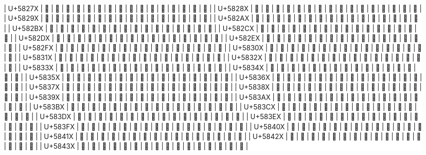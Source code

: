 | U+5827X | &#x58270; | &#x58271; | &#x58272; | &#x58273; | &#x58274; | &#x58275; | &#x58276; | &#x58277; | &#x58278; | &#x58279; | &#x5827A; | &#x5827B; | &#x5827C; | &#x5827D; | &#x5827E; | &#x5827F; |
| U+5828X | &#x58280; | &#x58281; | &#x58282; | &#x58283; | &#x58284; | &#x58285; | &#x58286; | &#x58287; | &#x58288; | &#x58289; | &#x5828A; | &#x5828B; | &#x5828C; | &#x5828D; | &#x5828E; | &#x5828F; |
| U+5829X | &#x58290; | &#x58291; | &#x58292; | &#x58293; | &#x58294; | &#x58295; | &#x58296; | &#x58297; | &#x58298; | &#x58299; | &#x5829A; | &#x5829B; | &#x5829C; | &#x5829D; | &#x5829E; | &#x5829F; |
| U+582AX | &#x582A0; | &#x582A1; | &#x582A2; | &#x582A3; | &#x582A4; | &#x582A5; | &#x582A6; | &#x582A7; | &#x582A8; | &#x582A9; | &#x582AA; | &#x582AB; | &#x582AC; | &#x582AD; | &#x582AE; | &#x582AF; |
| U+582BX | &#x582B0; | &#x582B1; | &#x582B2; | &#x582B3; | &#x582B4; | &#x582B5; | &#x582B6; | &#x582B7; | &#x582B8; | &#x582B9; | &#x582BA; | &#x582BB; | &#x582BC; | &#x582BD; | &#x582BE; | &#x582BF; |
| U+582CX | &#x582C0; | &#x582C1; | &#x582C2; | &#x582C3; | &#x582C4; | &#x582C5; | &#x582C6; | &#x582C7; | &#x582C8; | &#x582C9; | &#x582CA; | &#x582CB; | &#x582CC; | &#x582CD; | &#x582CE; | &#x582CF; |
| U+582DX | &#x582D0; | &#x582D1; | &#x582D2; | &#x582D3; | &#x582D4; | &#x582D5; | &#x582D6; | &#x582D7; | &#x582D8; | &#x582D9; | &#x582DA; | &#x582DB; | &#x582DC; | &#x582DD; | &#x582DE; | &#x582DF; |
| U+582EX | &#x582E0; | &#x582E1; | &#x582E2; | &#x582E3; | &#x582E4; | &#x582E5; | &#x582E6; | &#x582E7; | &#x582E8; | &#x582E9; | &#x582EA; | &#x582EB; | &#x582EC; | &#x582ED; | &#x582EE; | &#x582EF; |
| U+582FX | &#x582F0; | &#x582F1; | &#x582F2; | &#x582F3; | &#x582F4; | &#x582F5; | &#x582F6; | &#x582F7; | &#x582F8; | &#x582F9; | &#x582FA; | &#x582FB; | &#x582FC; | &#x582FD; | &#x582FE; | &#x582FF; |
| U+5830X | &#x58300; | &#x58301; | &#x58302; | &#x58303; | &#x58304; | &#x58305; | &#x58306; | &#x58307; | &#x58308; | &#x58309; | &#x5830A; | &#x5830B; | &#x5830C; | &#x5830D; | &#x5830E; | &#x5830F; |
| U+5831X | &#x58310; | &#x58311; | &#x58312; | &#x58313; | &#x58314; | &#x58315; | &#x58316; | &#x58317; | &#x58318; | &#x58319; | &#x5831A; | &#x5831B; | &#x5831C; | &#x5831D; | &#x5831E; | &#x5831F; |
| U+5832X | &#x58320; | &#x58321; | &#x58322; | &#x58323; | &#x58324; | &#x58325; | &#x58326; | &#x58327; | &#x58328; | &#x58329; | &#x5832A; | &#x5832B; | &#x5832C; | &#x5832D; | &#x5832E; | &#x5832F; |
| U+5833X | &#x58330; | &#x58331; | &#x58332; | &#x58333; | &#x58334; | &#x58335; | &#x58336; | &#x58337; | &#x58338; | &#x58339; | &#x5833A; | &#x5833B; | &#x5833C; | &#x5833D; | &#x5833E; | &#x5833F; |
| U+5834X | &#x58340; | &#x58341; | &#x58342; | &#x58343; | &#x58344; | &#x58345; | &#x58346; | &#x58347; | &#x58348; | &#x58349; | &#x5834A; | &#x5834B; | &#x5834C; | &#x5834D; | &#x5834E; | &#x5834F; |
| U+5835X | &#x58350; | &#x58351; | &#x58352; | &#x58353; | &#x58354; | &#x58355; | &#x58356; | &#x58357; | &#x58358; | &#x58359; | &#x5835A; | &#x5835B; | &#x5835C; | &#x5835D; | &#x5835E; | &#x5835F; |
| U+5836X | &#x58360; | &#x58361; | &#x58362; | &#x58363; | &#x58364; | &#x58365; | &#x58366; | &#x58367; | &#x58368; | &#x58369; | &#x5836A; | &#x5836B; | &#x5836C; | &#x5836D; | &#x5836E; | &#x5836F; |
| U+5837X | &#x58370; | &#x58371; | &#x58372; | &#x58373; | &#x58374; | &#x58375; | &#x58376; | &#x58377; | &#x58378; | &#x58379; | &#x5837A; | &#x5837B; | &#x5837C; | &#x5837D; | &#x5837E; | &#x5837F; |
| U+5838X | &#x58380; | &#x58381; | &#x58382; | &#x58383; | &#x58384; | &#x58385; | &#x58386; | &#x58387; | &#x58388; | &#x58389; | &#x5838A; | &#x5838B; | &#x5838C; | &#x5838D; | &#x5838E; | &#x5838F; |
| U+5839X | &#x58390; | &#x58391; | &#x58392; | &#x58393; | &#x58394; | &#x58395; | &#x58396; | &#x58397; | &#x58398; | &#x58399; | &#x5839A; | &#x5839B; | &#x5839C; | &#x5839D; | &#x5839E; | &#x5839F; |
| U+583AX | &#x583A0; | &#x583A1; | &#x583A2; | &#x583A3; | &#x583A4; | &#x583A5; | &#x583A6; | &#x583A7; | &#x583A8; | &#x583A9; | &#x583AA; | &#x583AB; | &#x583AC; | &#x583AD; | &#x583AE; | &#x583AF; |
| U+583BX | &#x583B0; | &#x583B1; | &#x583B2; | &#x583B3; | &#x583B4; | &#x583B5; | &#x583B6; | &#x583B7; | &#x583B8; | &#x583B9; | &#x583BA; | &#x583BB; | &#x583BC; | &#x583BD; | &#x583BE; | &#x583BF; |
| U+583CX | &#x583C0; | &#x583C1; | &#x583C2; | &#x583C3; | &#x583C4; | &#x583C5; | &#x583C6; | &#x583C7; | &#x583C8; | &#x583C9; | &#x583CA; | &#x583CB; | &#x583CC; | &#x583CD; | &#x583CE; | &#x583CF; |
| U+583DX | &#x583D0; | &#x583D1; | &#x583D2; | &#x583D3; | &#x583D4; | &#x583D5; | &#x583D6; | &#x583D7; | &#x583D8; | &#x583D9; | &#x583DA; | &#x583DB; | &#x583DC; | &#x583DD; | &#x583DE; | &#x583DF; |
| U+583EX | &#x583E0; | &#x583E1; | &#x583E2; | &#x583E3; | &#x583E4; | &#x583E5; | &#x583E6; | &#x583E7; | &#x583E8; | &#x583E9; | &#x583EA; | &#x583EB; | &#x583EC; | &#x583ED; | &#x583EE; | &#x583EF; |
| U+583FX | &#x583F0; | &#x583F1; | &#x583F2; | &#x583F3; | &#x583F4; | &#x583F5; | &#x583F6; | &#x583F7; | &#x583F8; | &#x583F9; | &#x583FA; | &#x583FB; | &#x583FC; | &#x583FD; | &#x583FE; | &#x583FF; |
| U+5840X | &#x58400; | &#x58401; | &#x58402; | &#x58403; | &#x58404; | &#x58405; | &#x58406; | &#x58407; | &#x58408; | &#x58409; | &#x5840A; | &#x5840B; | &#x5840C; | &#x5840D; | &#x5840E; | &#x5840F; |
| U+5841X | &#x58410; | &#x58411; | &#x58412; | &#x58413; | &#x58414; | &#x58415; | &#x58416; | &#x58417; | &#x58418; | &#x58419; | &#x5841A; | &#x5841B; | &#x5841C; | &#x5841D; | &#x5841E; | &#x5841F; |
| U+5842X | &#x58420; | &#x58421; | &#x58422; | &#x58423; | &#x58424; | &#x58425; | &#x58426; | &#x58427; | &#x58428; | &#x58429; | &#x5842A; | &#x5842B; | &#x5842C; | &#x5842D; | &#x5842E; | &#x5842F; |
| U+5843X | &#x58430; | &#x58431; | &#x58432; | &#x58433; | &#x58434; | &#x58435; | &#x58436; | &#x58437; | &#x58438; | &#x58439; | &#x5843A; | &#x5843B; | &#x5843C; | &#x5843D; | &#x5843E; | &#x5843F; |